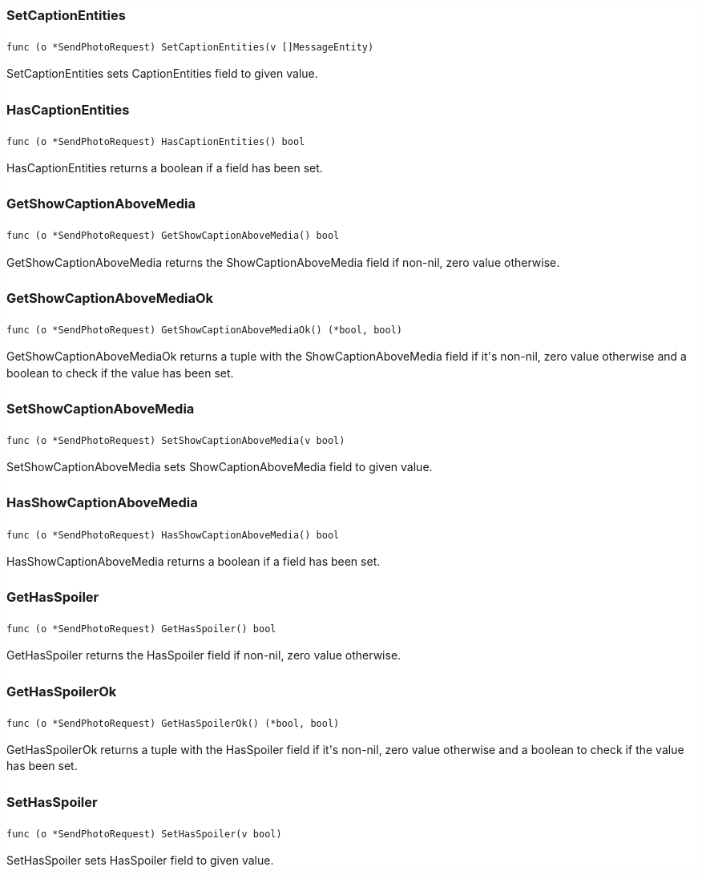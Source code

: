 ### SetCaptionEntities

`func (o *SendPhotoRequest) SetCaptionEntities(v []MessageEntity)`

SetCaptionEntities sets CaptionEntities field to given value.

### HasCaptionEntities

`func (o *SendPhotoRequest) HasCaptionEntities() bool`

HasCaptionEntities returns a boolean if a field has been set.

### GetShowCaptionAboveMedia

`func (o *SendPhotoRequest) GetShowCaptionAboveMedia() bool`

GetShowCaptionAboveMedia returns the ShowCaptionAboveMedia field if non-nil, zero value otherwise.

### GetShowCaptionAboveMediaOk

`func (o *SendPhotoRequest) GetShowCaptionAboveMediaOk() (*bool, bool)`

GetShowCaptionAboveMediaOk returns a tuple with the ShowCaptionAboveMedia field if it's non-nil, zero value otherwise
and a boolean to check if the value has been set.

### SetShowCaptionAboveMedia

`func (o *SendPhotoRequest) SetShowCaptionAboveMedia(v bool)`

SetShowCaptionAboveMedia sets ShowCaptionAboveMedia field to given value.

### HasShowCaptionAboveMedia

`func (o *SendPhotoRequest) HasShowCaptionAboveMedia() bool`

HasShowCaptionAboveMedia returns a boolean if a field has been set.

### GetHasSpoiler

`func (o *SendPhotoRequest) GetHasSpoiler() bool`

GetHasSpoiler returns the HasSpoiler field if non-nil, zero value otherwise.

### GetHasSpoilerOk

`func (o *SendPhotoRequest) GetHasSpoilerOk() (*bool, bool)`

GetHasSpoilerOk returns a tuple with the HasSpoiler field if it's non-nil, zero value otherwise
and a boolean to check if the value has been set.

### SetHasSpoiler

`func (o *SendPhotoRequest) SetHasSpoiler(v bool)`

SetHasSpoiler sets HasSpoiler field to given value.
